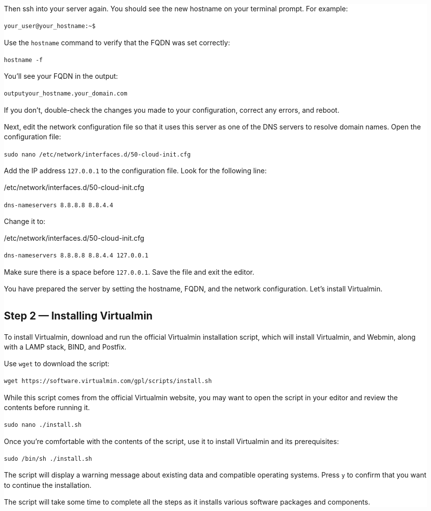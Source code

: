 Then ssh into your server again. You should see the new hostname on your terminal prompt. For example:

    your_user@your_hostname:~$

Use the `hostname` command to verify that the FQDN was set correctly:

    hostname -f

You’ll see your FQDN in the output:

    outputyour_hostname.your_domain.com

If you don’t, double-check the changes you made to your configuration, correct any errors, and reboot.

Next, edit the network configuration file so that it uses this server as one of the DNS servers to resolve domain names. Open the configuration file:

    sudo nano /etc/network/interfaces.d/50-cloud-init.cfg

Add the IP address `127.0.0.1` to the configuration file. Look for the following line:

/etc/network/interfaces.d/50-cloud-init.cfg

    dns-nameservers 8.8.8.8 8.8.4.4

Change it to:

/etc/network/interfaces.d/50-cloud-init.cfg

    dns-nameservers 8.8.8.8 8.8.4.4 127.0.0.1

Make sure there is a space before `127.0.0.1`. Save the file and exit the editor.

You have prepared the server by setting the hostname, FQDN, and the network configuration. Let’s install Virtualmin.

## Step 2 — Installing Virtualmin

To install Virtualmin, download and run the official Virtualmin installation script, which will install Virtualmin, and Webmin, along with a LAMP stack, BIND, and Postfix.

Use `wget` to download the script:

    wget https://software.virtualmin.com/gpl/scripts/install.sh

While this script comes from the official Virtualmin website, you may want to open the script in your editor and review the contents before running it.

    sudo nano ./install.sh

Once you’re comfortable with the contents of the script, use it to install Virtualmin and its prerequisites:

    sudo /bin/sh ./install.sh

The script will display a warning message about existing data and compatible operating systems. Press `y` to confirm that you want to continue the installation.

The script will take some time to complete all the steps as it installs various software packages and components.
